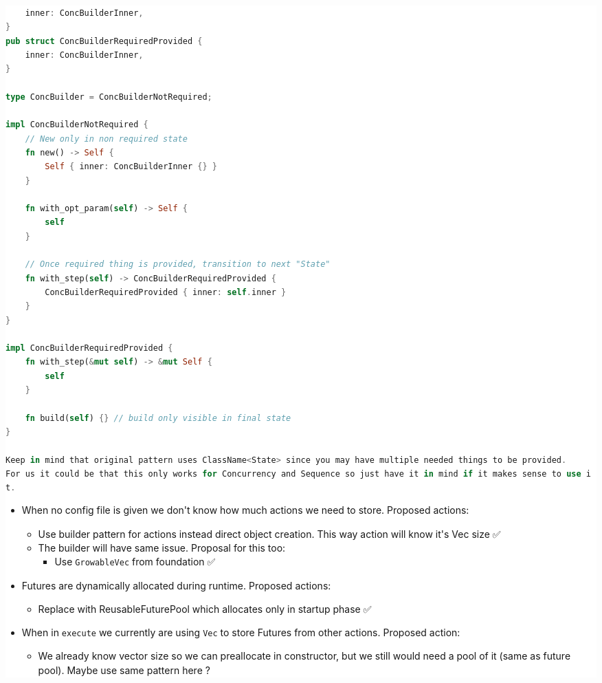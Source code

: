 ```rust
    inner: ConcBuilderInner,
}
pub struct ConcBuilderRequiredProvided {
    inner: ConcBuilderInner,
}

type ConcBuilder = ConcBuilderNotRequired;

impl ConcBuilderNotRequired {
    // New only in non required state
    fn new() -> Self {
        Self { inner: ConcBuilderInner {} }
    }

    fn with_opt_param(self) -> Self {
        self
    }

    // Once required thing is provided, transition to next "State"
    fn with_step(self) -> ConcBuilderRequiredProvided {
        ConcBuilderRequiredProvided { inner: self.inner }
    }
}

impl ConcBuilderRequiredProvided {
    fn with_step(&mut self) -> &mut Self {
        self
    }

    fn build(self) {} // build only visible in final state
}

Keep in mind that original pattern uses ClassName<State> since you may have multiple needed things to be provided.
For us it could be that this only works for Concurrency and Sequence so just have it in mind if it makes sense to use it.
```

- When no config file is given we don't know how much actions we need to store. Proposed actions:
    - Use builder pattern for actions instead direct object creation. This way action will know it's Vec size ✅
    - The builder will have same issue. Proposal for this too:
        - Use `GrowableVec` from foundation ✅


- Futures are dynamically allocated during runtime. Proposed actions:
    - Replace with ReusableFuturePool which allocates only in startup phase ✅

- When in `execute` we currently are using `Vec` to store Futures from other actions. Proposed action:
    - We already know vector size so we can preallocate in constructor, but we still would need a pool of it (same as future pool). Maybe use same pattern here ?
